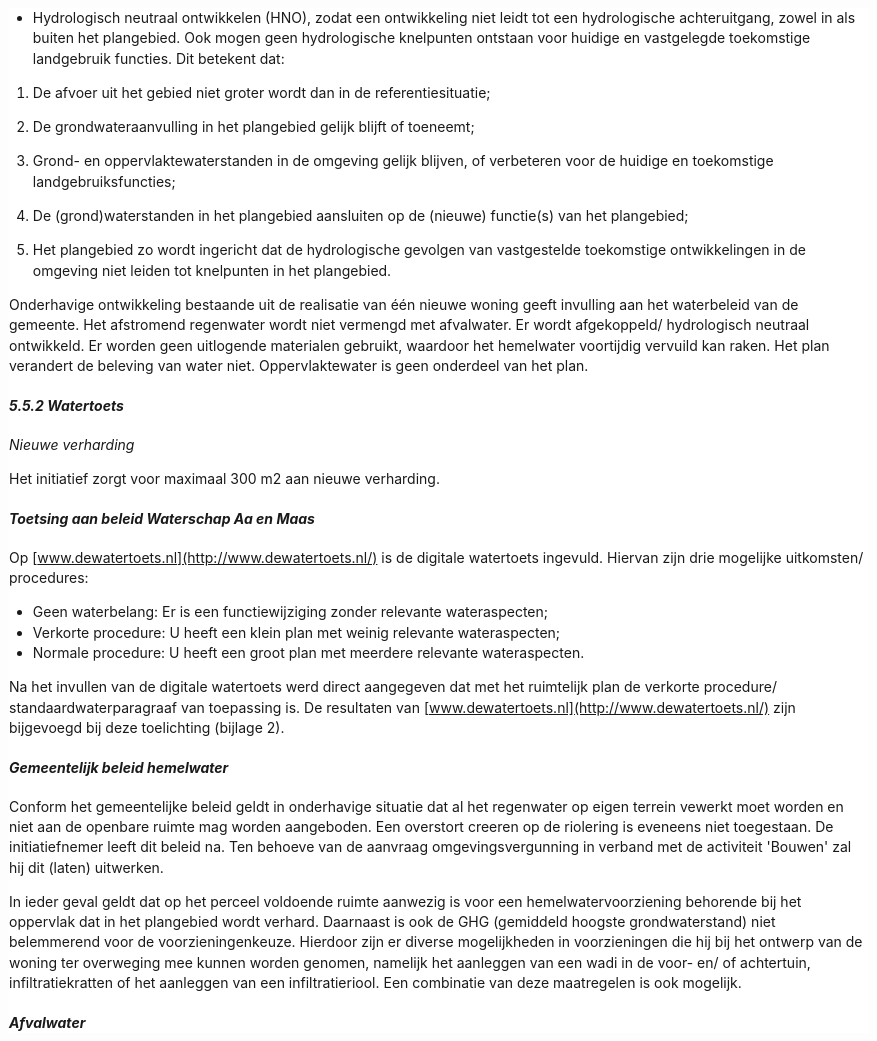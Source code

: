 - Hydrologisch neutraal ontwikkelen (HNO), zodat een ontwikkeling niet leidt tot een hydrologische achteruitgang, zowel in als buiten het plangebied. Ook mogen geen hydrologische knelpunten ontstaan voor huidige en vastgelegde toekomstige landgebruik functies. Dit betekent dat:

1. De afvoer uit het gebied niet groter wordt dan in de referentiesituatie;

2. De grondwateraanvulling in het plangebied gelijk blijft of toeneemt;

3. Grond- en oppervlaktewaterstanden in de omgeving gelijk blijven, of verbeteren voor de huidige en toekomstige landgebruiksfuncties;

4. De (grond)waterstanden in het plangebied aansluiten op de (nieuwe) functie(s) van het plangebied;

5. Het plangebied zo wordt ingericht dat de hydrologische gevolgen van vastgestelde toekomstige ontwikkelingen in de omgeving niet leiden tot knelpunten in het plangebied.

Onderhavige ontwikkeling bestaande uit de realisatie van één nieuwe woning geeft invulling aan het waterbeleid van de gemeente. Het afstromend regenwater wordt niet vermengd met afvalwater. Er wordt afgekoppeld/ hydrologisch neutraal ontwikkeld. Er worden geen uitlogende materialen gebruikt, waardoor het hemelwater voortijdig vervuild kan raken. Het plan verandert de beleving van water niet. Oppervlaktewater is geen onderdeel van het plan.

#### *5.5.2 Watertoets*

*Nieuwe verharding*

Het initiatief zorgt voor maximaal 300 m2 aan nieuwe verharding.

#### *Toetsing aan beleid Waterschap Aa en Maas*

Op [www.dewatertoets.nl](http://www.dewatertoets.nl/) is de digitale watertoets ingevuld. Hiervan zijn drie mogelijke uitkomsten/ procedures:

- Geen waterbelang: Er is een functiewijziging zonder relevante wateraspecten;
- Verkorte procedure: U heeft een klein plan met weinig relevante wateraspecten;
- Normale procedure: U heeft een groot plan met meerdere relevante wateraspecten.

Na het invullen van de digitale watertoets werd direct aangegeven dat met het ruimtelijk plan de verkorte procedure/ standaardwaterparagraaf van toepassing is. De resultaten van [www.dewatertoets.nl](http://www.dewatertoets.nl/) zijn bijgevoegd bij deze toelichting (bijlage 2).

#### *Gemeentelijk beleid hemelwater*

Conform het gemeentelijke beleid geldt in onderhavige situatie dat al het regenwater op eigen terrein vewerkt moet worden en niet aan de openbare ruimte mag worden aangeboden. Een overstort creeren op de riolering is eveneens niet toegestaan. De initiatiefnemer leeft dit beleid na. Ten behoeve van de aanvraag omgevingsvergunning in verband met de activiteit 'Bouwen' zal hij dit (laten) uitwerken.

In ieder geval geldt dat op het perceel voldoende ruimte aanwezig is voor een hemelwatervoorziening behorende bij het oppervlak dat in het plangebied wordt verhard. Daarnaast is ook de GHG (gemiddeld hoogste grondwaterstand) niet belemmerend voor de voorzieningenkeuze. Hierdoor zijn er diverse mogelijkheden in voorzieningen die hij bij het ontwerp van de woning ter overweging mee kunnen worden genomen, namelijk het aanleggen van een wadi in de voor- en/ of achtertuin, infiltratiekratten of het aanleggen van een infiltratieriool. Een combinatie van deze maatregelen is ook mogelijk.

#### *Afvalwater*
